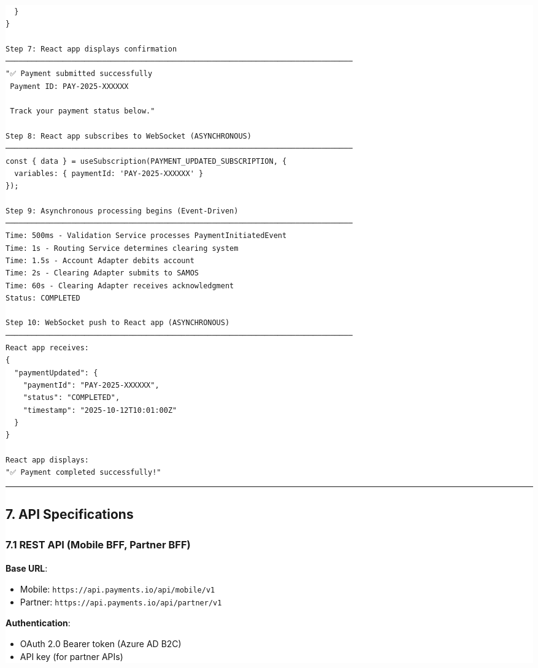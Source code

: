 ```
  }
}

Step 7: React app displays confirmation
───────────────────────────────────────────────────────────────────────────────
"✅ Payment submitted successfully
 Payment ID: PAY-2025-XXXXXX
 
 Track your payment status below."

Step 8: React app subscribes to WebSocket (ASYNCHRONOUS)
───────────────────────────────────────────────────────────────────────────────
const { data } = useSubscription(PAYMENT_UPDATED_SUBSCRIPTION, {
  variables: { paymentId: 'PAY-2025-XXXXXX' }
});

Step 9: Asynchronous processing begins (Event-Driven)
───────────────────────────────────────────────────────────────────────────────
Time: 500ms - Validation Service processes PaymentInitiatedEvent
Time: 1s - Routing Service determines clearing system
Time: 1.5s - Account Adapter debits account
Time: 2s - Clearing Adapter submits to SAMOS
Time: 60s - Clearing Adapter receives acknowledgment
Status: COMPLETED

Step 10: WebSocket push to React app (ASYNCHRONOUS)
───────────────────────────────────────────────────────────────────────────────
React app receives:
{
  "paymentUpdated": {
    "paymentId": "PAY-2025-XXXXXX",
    "status": "COMPLETED",
    "timestamp": "2025-10-12T10:01:00Z"
  }
}

React app displays:
"✅ Payment completed successfully!"
```

---

## 7. API Specifications

### 7.1 REST API (Mobile BFF, Partner BFF)

**Base URL**: 
- Mobile: `https://api.payments.io/api/mobile/v1`
- Partner: `https://api.payments.io/api/partner/v1`

**Authentication**: 
- OAuth 2.0 Bearer token (Azure AD B2C)
- API key (for partner APIs)
